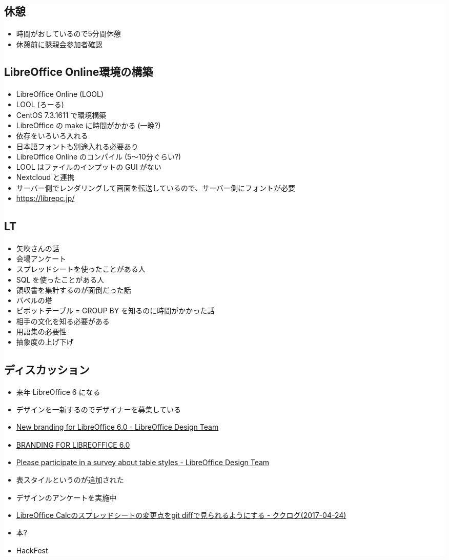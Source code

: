 ## 休憩

- 時間がおしているので5分間休憩
- 休憩前に懇親会参加者確認

## LibreOffice Online環境の構築

- LibreOffice Online (LOOL)
- LOOL (ろーる)
- CentOS 7.3.1611 で環境構築
- LibreOffice の make に時間がかかる (一晩?)
- 依存をいろいろ入れる
- 日本語フォントも別途入れる必要あり
- LibreOffice Online のコンパイル (5〜10分ぐらい?)
- LOOL はファイルのインプットの GUI がない
- Nextcloud と連携
- サーバー側でレンダリングして画面を転送しているので、サーバー側にフォントが必要
- <https://librepc.jp/>

## LT

- 矢吹さんの話
- 会場アンケート
- スプレッドシートを使ったことがある人
- SQL を使ったことがある人
- 領収書を集計するのが面倒だった話
- バベルの塔
- ピボットテーブル = GROUP BY を知るのに時間がかかった話
- 相手の文化を知る必要がある
- 用語集の必要性
- 抽象度の上げ下げ

## ディスカッション

- 来年 LibreOffice 6 になる
- デザインを一新するのでデザイナーを募集している
- [New branding for LibreOffice 6.0 - LibreOffice Design Team](https://design.blog.documentfoundation.org/2017/04/21/new-branding-libreoffice-6-0/)
- [BRANDING FOR LIBREOFFICE 6.0](http://opensourcedesign.net/jobs/jobs/2017-04-20-branding-for-libreoffice-60)

- [Please participate in a survey about table styles - LibreOffice Design Team](https://design.blog.documentfoundation.org/2017/04/27/table-styles-survey/)
- 表スタイルというのが追加された
- デザインのアンケートを実施中

- [LibreOffice Calcのスプレッドシートの変更点をgit diffで見られるようにする - ククログ(2017-04-24)](http://www.clear-code.com/blog/2017/4/24.html "LibreOffice Calcのスプレッドシートの変更点をgit diffで見られるようにする - ククログ(2017-04-24)")

- 本?

- HackFest
